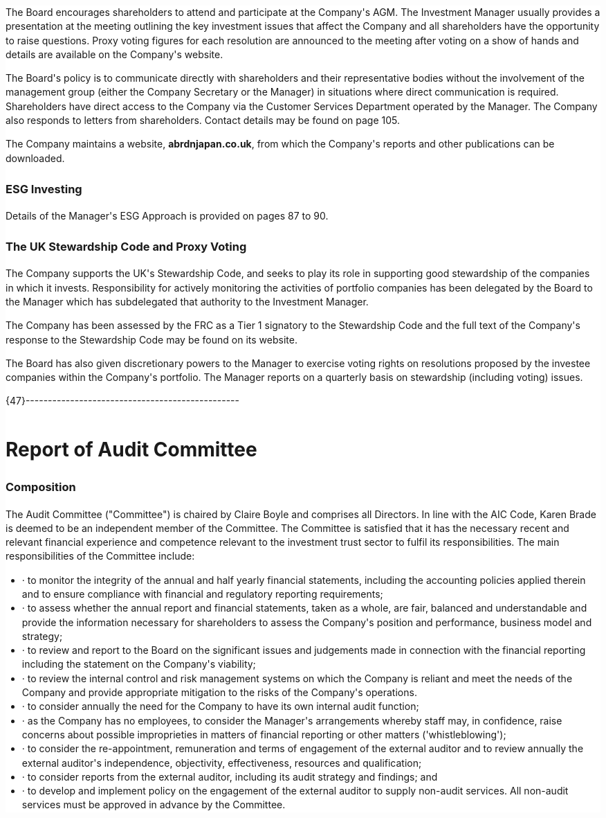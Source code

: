 The Board encourages shareholders to attend and participate at the Company's AGM. The Investment Manager usually provides a presentation at the meeting outlining the key investment issues that affect the Company and all shareholders have the opportunity to raise questions. Proxy voting figures for each resolution are announced to the meeting after voting on a show of hands and details are available on the Company's website.

The Board's policy is to communicate directly with shareholders and their representative bodies without the involvement of the management group (either the Company Secretary or the Manager) in situations where direct communication is required. Shareholders have direct access to the Company via the Customer Services Department operated by the Manager. The Company also responds to letters from shareholders. Contact details may be found on page 105.

The Company maintains a website, **abrdnjapan.co.uk**, from which the Company's reports and other publications can be downloaded.

### **ESG Investing**

Details of the Manager's ESG Approach is provided on pages 87 to 90.

### **The UK Stewardship Code and Proxy Voting**

The Company supports the UK's Stewardship Code, and seeks to play its role in supporting good stewardship of the companies in which it invests. Responsibility for actively monitoring the activities of portfolio companies has been delegated by the Board to the Manager which has subdelegated that authority to the Investment Manager.

The Company has been assessed by the FRC as a Tier 1 signatory to the Stewardship Code and the full text of the Company's response to the Stewardship Code may be found on its website.

The Board has also given discretionary powers to the Manager to exercise voting rights on resolutions proposed by the investee companies within the Company's portfolio. The Manager reports on a quarterly basis on stewardship (including voting) issues.

{47}------------------------------------------------

# **Report of Audit Committee**

### **Composition**

The Audit Committee ("Committee") is chaired by Claire Boyle and comprises all Directors. In line with the AIC Code, Karen Brade is deemed to be an independent member of the Committee. The Committee is satisfied that it has the necessary recent and relevant financial experience and competence relevant to the investment trust sector to fulfil its responsibilities. The main responsibilities of the Committee include:

- · to monitor the integrity of the annual and half yearly financial statements, including the accounting policies applied therein and to ensure compliance with financial and regulatory reporting requirements;
- · to assess whether the annual report and financial statements, taken as a whole, are fair, balanced and understandable and provide the information necessary for shareholders to assess the Company's position and performance, business model and strategy;
- · to review and report to the Board on the significant issues and judgements made in connection with the financial reporting including the statement on the Company's viability;
- · to review the internal control and risk management systems on which the Company is reliant and meet the needs of the Company and provide appropriate mitigation to the risks of the Company's operations.
- · to consider annually the need for the Company to have its own internal audit function;
- · as the Company has no employees, to consider the Manager's arrangements whereby staff may, in confidence, raise concerns about possible improprieties in matters of financial reporting or other matters ('whistleblowing');
- · to consider the re-appointment, remuneration and terms of engagement of the external auditor and to review annually the external auditor's independence, objectivity, effectiveness, resources and qualification;
- · to consider reports from the external auditor, including its audit strategy and findings; and
- · to develop and implement policy on the engagement of the external auditor to supply non-audit services. All non-audit services must be approved in advance by the Committee.